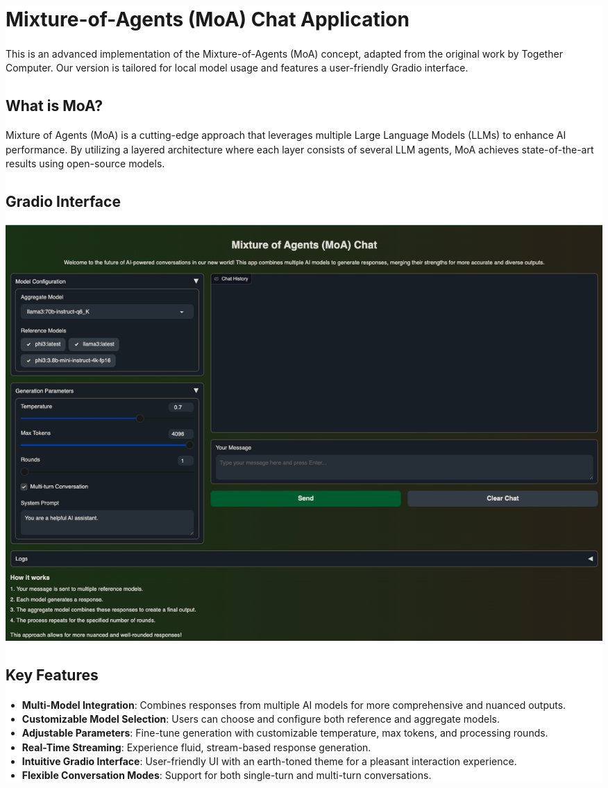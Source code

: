 # Mixture-of-Agents (MoA) Chat Application

This is an advanced implementation of the Mixture-of-Agents (MoA) concept, adapted from the original work by Together Computer. Our version is tailored for local model usage and features a user-friendly Gradio interface.

## What is MoA?

Mixture of Agents (MoA) is a cutting-edge approach that leverages multiple Large Language Models (LLMs) to enhance AI performance. By utilizing a layered architecture where each layer consists of several LLM agents, MoA achieves state-of-the-art results using open-source models.

## Gradio Interface

![Gradio UI Screenshot](assets/gradioui.png)

## Key Features

- **Multi-Model Integration**: Combines responses from multiple AI models for more comprehensive and nuanced outputs.
- **Customizable Model Selection**: Users can choose and configure both reference and aggregate models.
- **Adjustable Parameters**: Fine-tune generation with customizable temperature, max tokens, and processing rounds.
- **Real-Time Streaming**: Experience fluid, stream-based response generation.
- **Intuitive Gradio Interface**: User-friendly UI with an earth-toned theme for a pleasant interaction experience.
- **Flexible Conversation Modes**: Support for both single-turn and multi-turn conversations.
